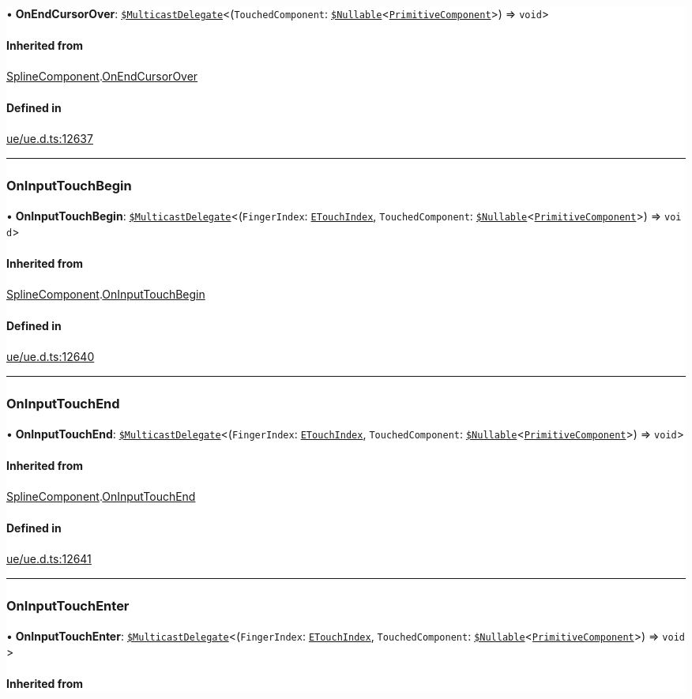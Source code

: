 • **OnEndCursorOver**: [`$MulticastDelegate`](../interfaces/ue_puerts._MulticastDelegate.md)<(`TouchedComponent`: [`$Nullable`](../modules/puerts.md#$nullable)<[`PrimitiveComponent`](ue_ue.PrimitiveComponent.md)\>) => `void`\>

#### Inherited from

[SplineComponent](ue_ue.SplineComponent.md).[OnEndCursorOver](ue_ue.SplineComponent.md#onendcursorover)

#### Defined in

[ue/ue.d.ts:12637](https://github.com/YugMetaverse/yug_typings/blob/b7d9b19/ue/ue.d.ts#L12637)

___

### OnInputTouchBegin

• **OnInputTouchBegin**: [`$MulticastDelegate`](../interfaces/ue_puerts._MulticastDelegate.md)<(`FingerIndex`: [`ETouchIndex`](../enums/ue_ue.ETouchIndex.md), `TouchedComponent`: [`$Nullable`](../modules/puerts.md#$nullable)<[`PrimitiveComponent`](ue_ue.PrimitiveComponent.md)\>) => `void`\>

#### Inherited from

[SplineComponent](ue_ue.SplineComponent.md).[OnInputTouchBegin](ue_ue.SplineComponent.md#oninputtouchbegin)

#### Defined in

[ue/ue.d.ts:12640](https://github.com/YugMetaverse/yug_typings/blob/b7d9b19/ue/ue.d.ts#L12640)

___

### OnInputTouchEnd

• **OnInputTouchEnd**: [`$MulticastDelegate`](../interfaces/ue_puerts._MulticastDelegate.md)<(`FingerIndex`: [`ETouchIndex`](../enums/ue_ue.ETouchIndex.md), `TouchedComponent`: [`$Nullable`](../modules/puerts.md#$nullable)<[`PrimitiveComponent`](ue_ue.PrimitiveComponent.md)\>) => `void`\>

#### Inherited from

[SplineComponent](ue_ue.SplineComponent.md).[OnInputTouchEnd](ue_ue.SplineComponent.md#oninputtouchend)

#### Defined in

[ue/ue.d.ts:12641](https://github.com/YugMetaverse/yug_typings/blob/b7d9b19/ue/ue.d.ts#L12641)

___

### OnInputTouchEnter

• **OnInputTouchEnter**: [`$MulticastDelegate`](../interfaces/ue_puerts._MulticastDelegate.md)<(`FingerIndex`: [`ETouchIndex`](../enums/ue_ue.ETouchIndex.md), `TouchedComponent`: [`$Nullable`](../modules/puerts.md#$nullable)<[`PrimitiveComponent`](ue_ue.PrimitiveComponent.md)\>) => `void`\>

#### Inherited from
